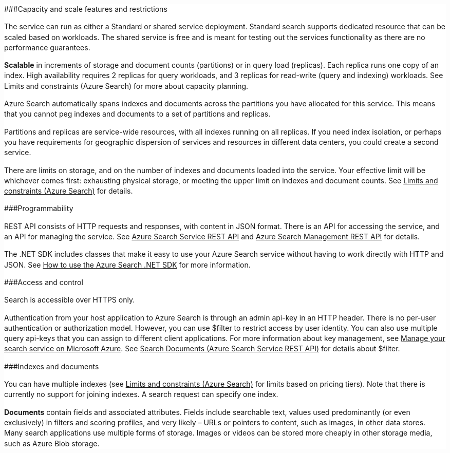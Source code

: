 ###Capacity and scale features and restrictions

The service can run as either a Standard or shared service deployment. Standard search supports dedicated resource that can be scaled based on workloads. The shared service is free and is meant for testing out the services functionality as there are no performance guarantees.

**Scalable** in increments of storage and document counts (partitions) or in query load (replicas). Each replica runs one copy of an index. High availability requires 2 replicas for query workloads, and 3 replicas for read-write (query and indexing) workloads. See Limits and constraints (Azure Search) for more about capacity planning.

Azure Search automatically spans indexes and documents across the partitions you have allocated for this service. This means that you cannot peg indexes and documents to a set of partitions and replicas. 

Partitions and replicas are service-wide resources, with all indexes running on all replicas. If you need index isolation, or perhaps you have requirements for geographic dispersion of services and resources in different data centers, you could create a second service. 

There are limits on storage, and on the number of indexes and documents loaded into the service. Your effective limit will be whichever comes first: exhausting physical storage, or meeting the upper limit on indexes and document counts. See [Limits and constraints (Azure Search)](https://msdn.microsoft.com/library/azure/dn798934.aspx) for details.

###Programmability

REST API consists of HTTP requests and responses, with content in JSON format. There is an API for accessing the service, and an API for managing the service. See [Azure Search Service REST API](https://msdn.microsoft.com/library/azure/dn798935.aspx) and [Azure Search Management REST API](https://msdn.microsoft.com/library/azure/dn832684.aspx) for details.

The .NET SDK includes classes that make it easy to use your Azure Search service without having to work directly with HTTP and JSON. See [How to use the Azure Search .NET SDK](search-howto-dotnet-sdk.md) for more information.

###Access and control

Search is accessible over HTTPS only.

Authentication from your host application to Azure Search is through an admin api-key in an HTTP header. There is no per-user authentication or authorization model. However, you can use $filter to restrict access by user identity. You can also use multiple query api-keys that you can assign to different client applications. For more information about key management, see [Manage your search service on Microsoft Azure](search-manage.md). See [Search Documents (Azure Search Service REST API)](https://msdn.microsoft.com/library/azure/dn798927.aspx) for details about $filter.

###Indexes and documents

You can have multiple indexes (see [Limits and constraints (Azure Search)](https://msdn.microsoft.com/library/azure/dn798934.aspx) for limits based on pricing tiers). Note that there is currently no support for joining indexes. A search request can specify one index.

**Documents** contain fields and associated attributes. Fields include searchable text, values used predominantly (or even exclusively) in filters and scoring profiles, and very likely – URLs or pointers to content, such as images, in other data stores. Many search applications use multiple forms of storage. Images or videos can be stored more cheaply in other storage media, such as Azure Blob storage.

